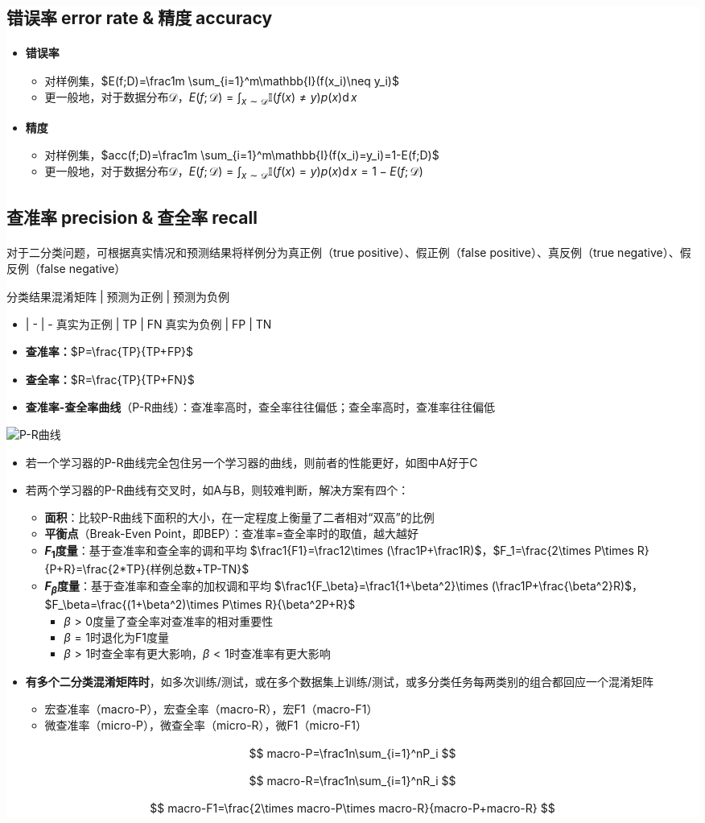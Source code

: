 ## 错误率 error rate & 精度 accuracy

- **错误率**
	- 对样例集，$E(f;D)=\frac1m \sum_{i=1}^m\mathbb{I}(f(x_i)\neq y_i)$
	- 更一般地，对于数据分布$\mathcal{D}$，$E(f;\mathcal{D})=\int_{x\sim \mathcal{D}}\mathbb{I}(f(x)\neq y)p(x)\operatorname dx$

- **精度**
	* 对样例集，$acc(f;D)=\frac1m \sum_{i=1}^m\mathbb{I}(f(x_i)=y_i)=1-E(f;D)$
	* 更一般地，对于数据分布$\mathcal{D}$，$E(f;\mathcal{D})=\int_{x\sim \mathcal{D}}\mathbb{I}(f(x)=y)p(x)\operatorname dx=1-E(f;\mathcal{D})$

## 查准率 precision & 查全率 recall
对于二分类问题，可根据真实情况和预测结果将样例分为真正例（true positive）、假正例（false positive）、真反例（true negative）、假反例（false negative）

分类结果混淆矩阵 | 预测为正例 | 预测为负例
  - | - | -
  真实为正例 | TP | FN
  真实为负例 | FP | TN

- **查准率：**$P=\frac{TP}{TP+FP}$
- **查全率：**$R=\frac{TP}{TP+FN}$
- **查准率-查全率曲线**（P-R曲线）：查准率高时，查全率往往偏低；查全率高时，查准率往往偏低

![P-R曲线](https://img-blog.csdnimg.cn/20191021170506266.png#pic_center)

- 若一个学习器的P-R曲线完全包住另一个学习器的曲线，则前者的性能更好，如图中A好于C
- 若两个学习器的P-R曲线有交叉时，如A与B，则较难判断，解决方案有四个：
	- **面积**：比较P-R曲线下面积的大小，在一定程度上衡量了二者相对“双高”的比例
	- **平衡点**（Break-Even Point，即BEP）：查准率=查全率时的取值，越大越好
	- **$F_1$度量**：基于查准率和查全率的调和平均 $\frac1{F1}=\frac12\times (\frac1P+\frac1R)$，$F_1=\frac{2\times P\times R}{P+R}=\frac{2*TP}{样例总数+TP-TN}$
    - **$F_\beta$度量**：基于查准率和查全率的加权调和平均  $\frac1{F_\beta}=\frac1{1+\beta^2}\times (\frac1P+\frac{\beta^2}R)$，$F_\beta=\frac{(1+\beta^2)\times P\times R}{\beta^2P+R}$
		- $\beta>0$度量了查全率对查准率的相对重要性
		- $\beta=1$时退化为F1度量
		- $\beta>1$时查全率有更大影响，$\beta<1$时查准率有更大影响
	
- **有多个二分类混淆矩阵时**，如多次训练/测试，或在多个数据集上训练/测试，或多分类任务每两类别的组合都回应一个混淆矩阵
	
	- 宏查准率（macro-P），宏查全率（macro-R），宏F1（macro-F1）
	- 微查准率（micro-P），微查全率（micro-R），微F1（micro-F1）

$$
macro-P=\frac1n\sum_{i=1}^nP_i
$$

$$
macro-R=\frac1n\sum_{i=1}^nR_i
$$

$$
macro-F1=\frac{2\times macro-P\times macro-R}{macro-P+macro-R}
$$
